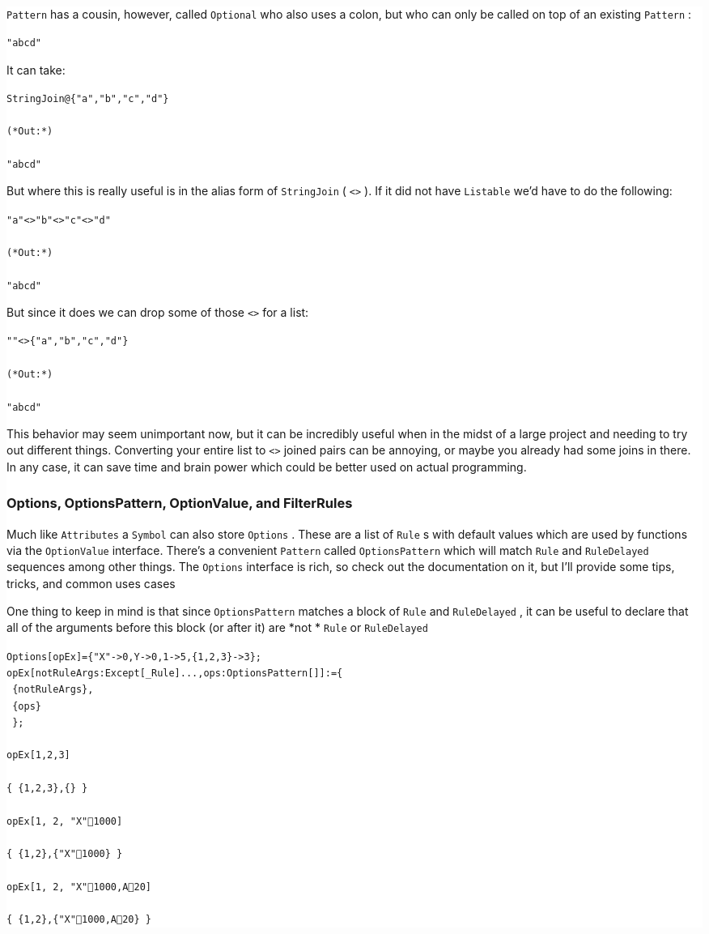 ```Pattern```  has a cousin, however, called  ```Optional```  who also uses a colon, but who can only be called on top of an existing  ```Pattern``` :
	
	"abcd"

It can take:

	StringJoin@{"a","b","c","d"}

	(*Out:*)
	
	"abcd"

But where this is really useful is in the alias form of  ```StringJoin```  ( ```<>``` ). If it did not have  ```Listable```  we’d have to do the following:

	"a"<>"b"<>"c"<>"d"

	(*Out:*)
	
	"abcd"

But since it does we can drop some of those  ```<>```  for a list:

	""<>{"a","b","c","d"}

	(*Out:*)
	
	"abcd"

This behavior may seem unimportant now, but it can be incredibly useful when in the midst of a large project and needing to try out different things. Converting your entire list to  ```<>```  joined pairs can be annoying, or maybe you already had some joins in there. In any case, it can save time and brain power which could be better used on actual programming.

### Options, OptionsPattern, OptionValue, and FilterRules

Much like  ```Attributes```  a  ```Symbol```  can also store  ```Options``` . These are a list of  ```Rule``` s with default values which are used by functions via the  ```OptionValue```  interface. There’s a convenient  ```Pattern```  called  ```OptionsPattern```  which will match  ```Rule```  and  ```RuleDelayed```  sequences among other things. The  ```Options```  interface is rich, so check out the documentation on it, but I’ll provide some tips, tricks, and common uses cases

One thing to keep in mind is that since  ```OptionsPattern```  matches a block of  ```Rule```  and  ```RuleDelayed``` , it can be useful to declare that all of the arguments before this block (or after it) are  *not * ```Rule```  or  ```RuleDelayed```

	Options[opEx]={"X"->0,Y->0,1->5,{1,2,3}->3};
	opEx[notRuleArgs:Except[_Rule]...,ops:OptionsPattern[]]:={
	 {notRuleArgs},
	 {ops}
	 };

	opEx[1,2,3]

	{ {1,2,3},{} }

	opEx[1, 2, "X"1000]

	{ {1,2},{"X"1000} }

	opEx[1, 2, "X"1000,A20]

	{ {1,2},{"X"1000,A20} }

```